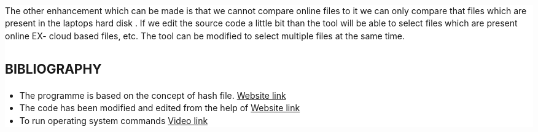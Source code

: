 The other enhancement which can be made is that we cannot compare online
files to it we can only compare that files which are present in the laptops hard disk . If
we edit the source code a little bit than the tool will be able to select files which are
present online EX- cloud based files, etc. The tool can be modified to select multiple
files at the same time.

## BIBLIOGRAPHY
- The programme is based on the concept of hash file. [Website link](https://www.thewindowsclub.com/verify-md5-checksum-of-files-using-certutil)
- The code has been modified and edited from the help of [Website link](https://www.javatpoint.com/java-jfilechooser)
- To run operating system commands [Video link](https://youtu.be/moeoyqpS4KI)
